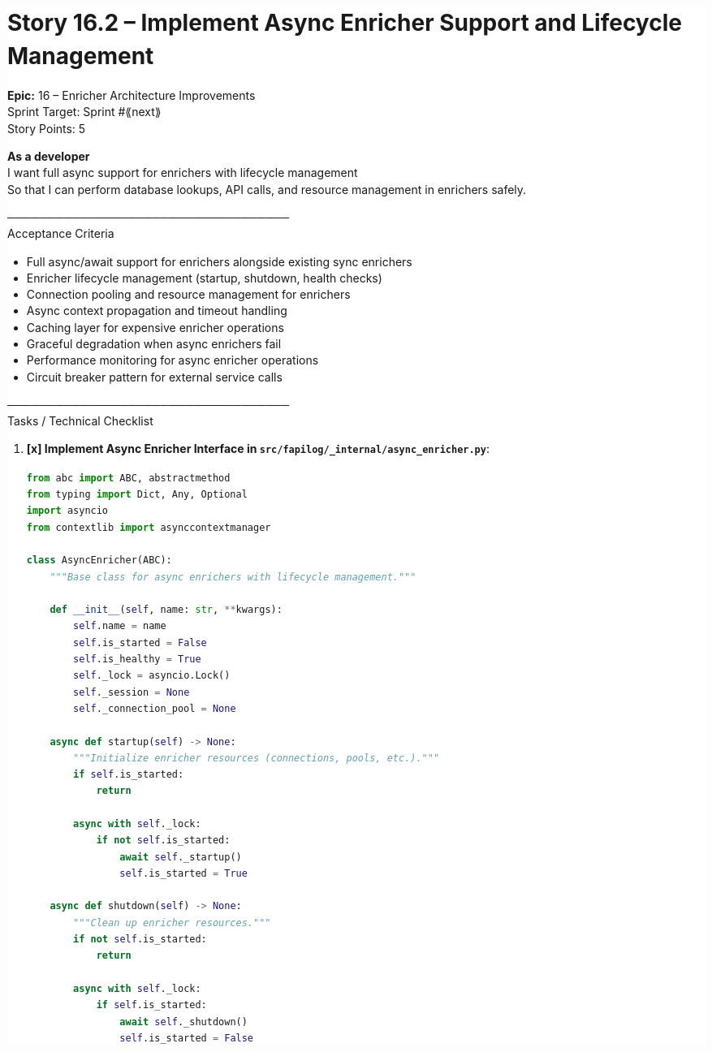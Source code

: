 # Story 16.2 – Implement Async Enricher Support and Lifecycle Management

**Epic:** 16 – Enricher Architecture Improvements  
Sprint Target: Sprint #⟪next⟫  
Story Points: 5

**As a developer**  
I want full async support for enrichers with lifecycle management  
So that I can perform database lookups, API calls, and resource management in enrichers safely.

───────────────────────────────────  
Acceptance Criteria

- Full async/await support for enrichers alongside existing sync enrichers
- Enricher lifecycle management (startup, shutdown, health checks)
- Connection pooling and resource management for enrichers
- Async context propagation and timeout handling
- Caching layer for expensive enricher operations
- Graceful degradation when async enrichers fail
- Performance monitoring for async enricher operations
- Circuit breaker pattern for external service calls

───────────────────────────────────  
Tasks / Technical Checklist

1. **[x] Implement Async Enricher Interface in `src/fapilog/_internal/async_enricher.py`**:

   ```python
   from abc import ABC, abstractmethod
   from typing import Dict, Any, Optional
   import asyncio
   from contextlib import asynccontextmanager

   class AsyncEnricher(ABC):
       """Base class for async enrichers with lifecycle management."""

       def __init__(self, name: str, **kwargs):
           self.name = name
           self.is_started = False
           self.is_healthy = True
           self._lock = asyncio.Lock()
           self._session = None
           self._connection_pool = None

       async def startup(self) -> None:
           """Initialize enricher resources (connections, pools, etc.)."""
           if self.is_started:
               return
           
           async with self._lock:
               if not self.is_started:
                   await self._startup()
                   self.is_started = True

       async def shutdown(self) -> None:
           """Clean up enricher resources."""
           if not self.is_started:
               return
           
           async with self._lock:
               if self.is_started:
                   await self._shutdown()
                   self.is_started = False

   ```